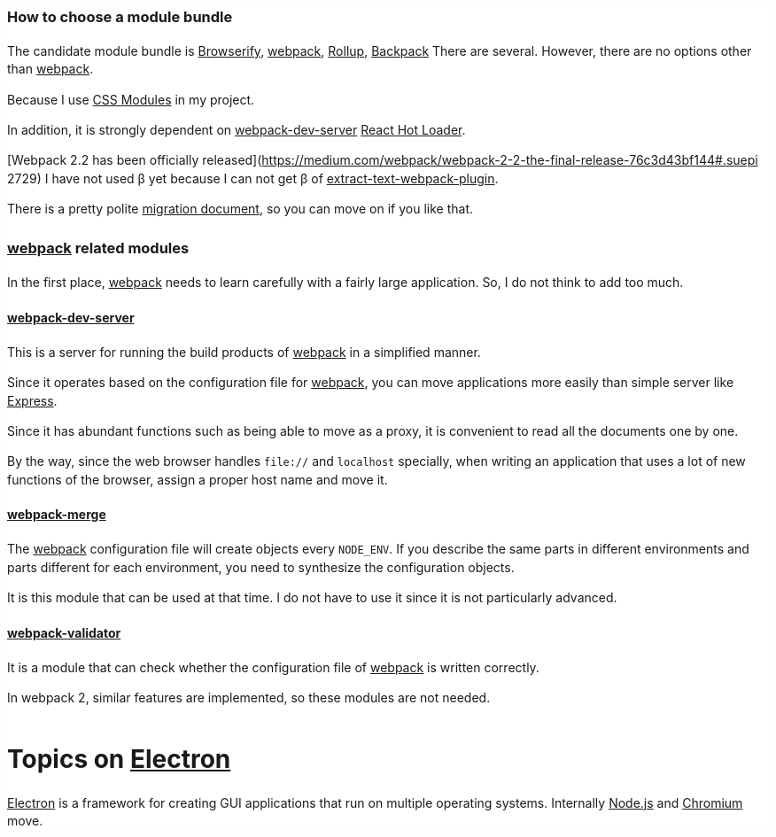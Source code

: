 ### How to choose a module bundle
The candidate module bundle is [Browserify](http://browserify.org/), [webpack], [Rollup](http://rollupjs.org/), [Backpack](https://github.com/Palmerhq/backpack)
There are several. However, there are no options other than [webpack].

Because I use [CSS Modules] in my project.

In addition, it is strongly dependent on [webpack-dev-server](https://github.com/webpack/webpack-dev-server) [React Hot Loader](https://github.com/gaearon/react-hot-loader).

[Webpack 2.2 has been officially released](https://medium.com/webpack/webpack-2-2-the-final-release-76c3d43bf144#.suepi 2729)
I have not used β yet because I can not get β of [extract-text-webpack-plugin](https://github.com/webpack/extract-text-webpack-plugin/releases).

There is a pretty polite [migration document](https://webpack.js.org/guides/migrating/), so you can move on if you like that.

### [webpack] related modules
In the first place, [webpack] needs to learn carefully with a fairly large application. So, I do not think to add too much.

#### [webpack-dev-server](https://webpack.github.io/docs/webpack-dev-server.html)
This is a server for running the build products of [webpack] in a simplified manner.

Since it operates based on the configuration file for [webpack], you can move applications more easily than simple server like [Express](http://expressjs.com/).

Since it has abundant functions such as being able to move as a proxy, it is convenient to read all the documents one by one.

By the way, since the web browser handles `file://` and `localhost` specially, when writing an application that uses a lot of new functions of the browser, assign a proper host name and move it.

#### [webpack-merge](https://github.com/survivejs/webpack-merge)
The [webpack] configuration file will create objects every `NODE_ENV`.
If you describe the same parts in different environments and parts different for each environment, you need to synthesize the configuration objects.

It is this module that can be used at that time. I do not have to use it since it is not particularly advanced.

#### [webpack-validator](https://github.com/js-dxtools/webpack-validator)
It is a module that can check whether the configuration file of [webpack] is written correctly.

In webpack 2, similar features are implemented, so these modules are not needed.

# Topics on [Electron]
[Electron] is a framework for creating GUI applications that run on multiple operating systems. Internally [Node.js] and [Chromium] move.


[VS Code]: https://code.visualstudio.com/
[Babel]: https://babeljs.io/
[Google Closure Compiler]: https://developers.google.com/closure/compiler/
[DefinitelyTyped]: https://github.com/DefinitelyTyped/DefinitelyTyped
[TypeScript]: https://www.typescriptlang.org/
[Flow]: https://flowtype.org/
[flow-typed]: https://github.com/flowtype/flow-typed
[ESLint]: http://eslint.org/
[AVA]: https://github.com/avajs/ava
[power-assert]: https://github.com/power-assert-js/power-assert
[Yarn]: https://yarnpkg.com/
[CircleCI]: https://circleci.com/
[AppVeyor]: https://www.appveyor.com/
[gulp]: https://github.com/gulpjs/gulp
[Grunt]: http://gruntjs.com/
[React]: https://facebook.github.io/react/
[Angular]: https://angular.io/
[Vue.js]: https://vuejs.org/
[Mithril]: http://mithril.js.org/
[CSS Modules]: https://github.com/css-modules/css-modules
[react-css-modules]: https://github.com/gajus/react-css-modules
[babel-plugin-react-css-modules]: https://github.com/gajus/babel-plugin-react-css-modules
[Flux]: https://facebook.github.io/flux/
[Redux]: https://github.com/reactjs/redux
[redux-saga]: https://github.com/redux-saga/redux-saga
[redux-observable]: https://github.com/redux-observable/redux-observable
[RxJS]: https://github.com/Reactive-Extensions/RxJS
[PostCSS]: http://postcss.org/
[webpack]: https://webpack.github.io/
[css-loader]: https://github.com/webpack/css-loader
[Electron]: http://electron.atom.io/
[Node.js]: https://nodejs.org
[Chromium]: https://www.chromium.org/Home